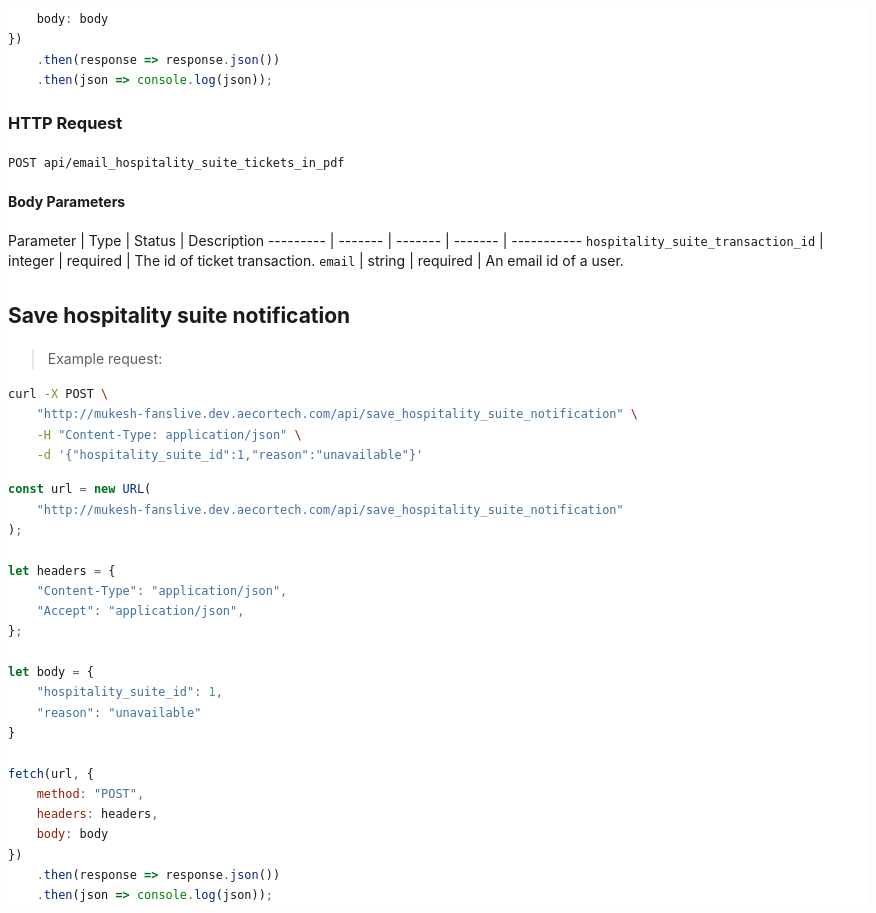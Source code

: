 ```javascript
    body: body
})
    .then(response => response.json())
    .then(json => console.log(json));
```



### HTTP Request
`POST api/email_hospitality_suite_tickets_in_pdf`

#### Body Parameters
Parameter | Type | Status | Description
--------- | ------- | ------- | ------- | -----------
    `hospitality_suite_transaction_id` | integer |  required  | The id of ticket transaction.
        `email` | string |  required  | An email id of a user.
    



## Save hospitality suite notification

> Example request:

```bash
curl -X POST \
    "http://mukesh-fanslive.dev.aecortech.com/api/save_hospitality_suite_notification" \
    -H "Content-Type: application/json" \
    -d '{"hospitality_suite_id":1,"reason":"unavailable"}'

```

```javascript
const url = new URL(
    "http://mukesh-fanslive.dev.aecortech.com/api/save_hospitality_suite_notification"
);

let headers = {
    "Content-Type": "application/json",
    "Accept": "application/json",
};

let body = {
    "hospitality_suite_id": 1,
    "reason": "unavailable"
}

fetch(url, {
    method: "POST",
    headers: headers,
    body: body
})
    .then(response => response.json())
    .then(json => console.log(json));
```
